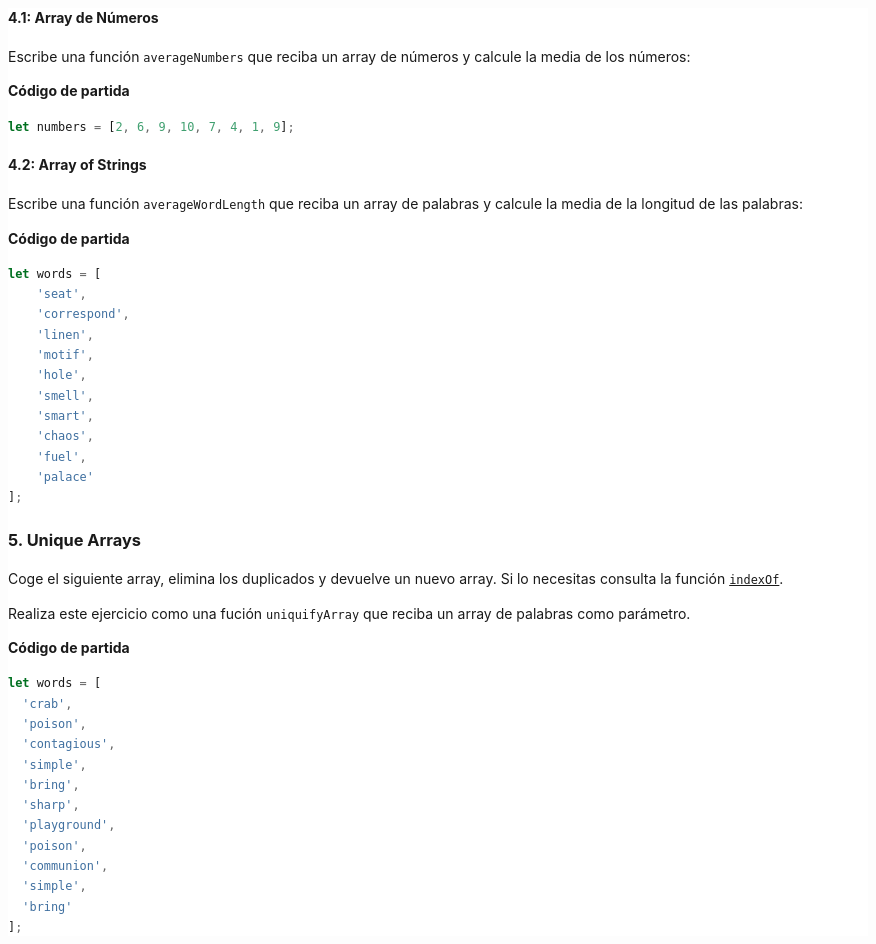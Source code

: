 #### 4.1: Array de Números

Escribe una función `averageNumbers` que reciba un array de números y calcule la media de los números:

**Código de partida**

```javascript
let numbers = [2, 6, 9, 10, 7, 4, 1, 9];
```

#### 4.2: Array of Strings

Escribe una función `averageWordLength` que reciba un array de palabras y calcule la media de la longitud de las palabras:

**Código de partida**

```javascript
let words = [
    'seat',
    'correspond',
    'linen',
    'motif',
    'hole',
    'smell',
    'smart',
    'chaos',
    'fuel',
    'palace'
];
```

### 5. Unique Arrays

Coge el siguiente array, elimina los duplicados y devuelve un nuevo array. Si lo necesitas consulta la función [`indexOf`](https://developer.mozilla.org/en-US/docs/Web/JavaScript/Reference/Global_Objects/Array/indexOf).

Realiza este ejercicio como una fución `uniquifyArray` que reciba un array de palabras como parámetro.

**Código de partida**

```javascript
let words = [
  'crab',
  'poison',
  'contagious',
  'simple',
  'bring',
  'sharp',
  'playground',
  'poison',
  'communion',
  'simple',
  'bring'
];

```
